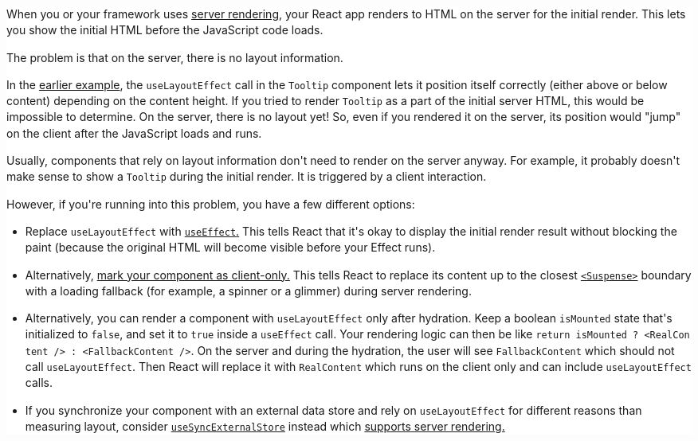 When you or your framework uses [server rendering](/reference/react-dom/server), your React app renders to HTML on the server for the initial render. This lets you show the initial HTML before the JavaScript code loads.

The problem is that on the server, there is no layout information.

In the [earlier example](#measuring-layout-before-the-browser-repaints-the-screen), the `useLayoutEffect` call in the `Tooltip` component lets it position itself correctly (either above or below content) depending on the content height. If you tried to render `Tooltip` as a part of the initial server HTML, this would be impossible to determine. On the server, there is no layout yet! So, even if you rendered it on the server, its position would "jump" on the client after the JavaScript loads and runs.

Usually, components that rely on layout information don't need to render on the server anyway. For example, it probably doesn't make sense to show a `Tooltip` during the initial render. It is triggered by a client interaction.

However, if you're running into this problem, you have a few different options:

- Replace `useLayoutEffect` with [`useEffect`.](/reference/react/useEffect) This tells React that it's okay to display the initial render result without blocking the paint (because the original HTML will become visible before your Effect runs).

- Alternatively, [mark your component as client-only.](/reference/react/Suspense#providing-a-fallback-for-server-errors-and-client-only-content) This tells React to replace its content up to the closest [`<Suspense>`](/reference/react/Suspense) boundary with a loading fallback (for example, a spinner or a glimmer) during server rendering.

- Alternatively, you can render a component with `useLayoutEffect` only after hydration. Keep a boolean `isMounted` state that's initialized to `false`, and set it to `true` inside a `useEffect` call. Your rendering logic can then be like `return isMounted ? <RealContent /> : <FallbackContent />`. On the server and during the hydration, the user will see `FallbackContent` which should not call `useLayoutEffect`. Then React will replace it with `RealContent` which runs on the client only and can include `useLayoutEffect` calls.

- If you synchronize your component with an external data store and rely on `useLayoutEffect` for different reasons than measuring layout, consider [`useSyncExternalStore`](/reference/react/useSyncExternalStore) instead which [supports server rendering.](/reference/react/useSyncExternalStore#adding-support-for-server-rendering)
